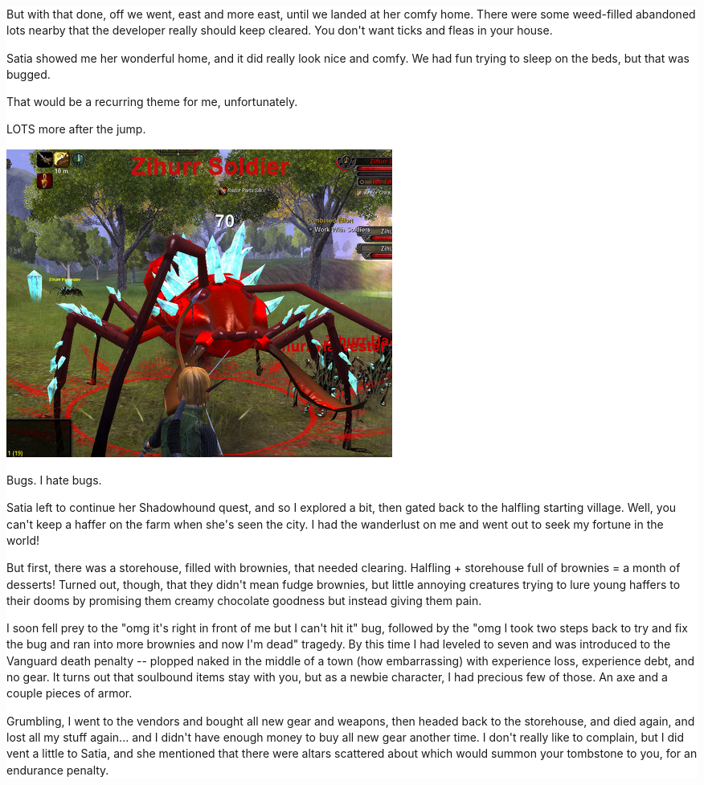 But with that done, off we went, east and more east, until we landed at her comfy home. There were some weed-filled abandoned lots nearby that the developer really should keep cleared. You don't want ticks and fleas in your house.

Satia showed me her wonderful home, and it did really look nice and comfy. We had fun trying to sleep on the beds, but that was bugged.

That would be a recurring theme for me, unfortunately.

LOTS more after the jump.



![vgclient-2008-03-09-12-07-27-65.jpg](../../../uploads/2008/03/vgclient-2008-03-09-12-07-27-65.jpg)

Bugs. I hate bugs.

Satia left to continue her Shadowhound quest, and so I explored a bit, then gated back to the halfling starting village. Well, you can't keep a haffer on the farm when she's seen the city. I had the wanderlust on me and went out to seek my fortune in the world!

But first, there was a storehouse, filled with brownies, that needed clearing. Halfling + storehouse full of brownies = a month of desserts! Turned out, though, that they didn't mean fudge brownies, but little annoying creatures trying to lure young haffers to their dooms by promising them creamy chocolate goodness but instead giving them pain.

I soon fell prey to the "omg it's right in front of me but I can't hit it" bug, followed by the "omg I took two steps back to try and fix the bug and ran into more brownies and now I'm dead" tragedy. By this time I had leveled to seven and was introduced to the Vanguard death penalty -- plopped naked in the middle of a town (how embarrassing) with experience loss, experience debt, and no gear. It turns out that soulbound items stay with you, but as a newbie character, I had precious few of those. An axe and a couple pieces of armor.

Grumbling, I went to the vendors and bought all new gear and weapons, then headed back to the storehouse, and died again, and lost all my stuff again... and I didn't have enough money to buy all new gear another time. I don't really like to complain, but I did vent a little to Satia, and she mentioned that there were altars scattered about which would summon your tombstone to you, for an endurance penalty.
